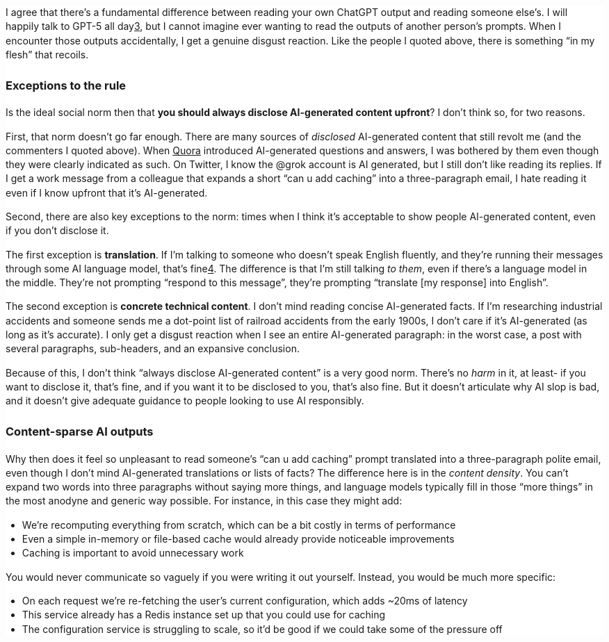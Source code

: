 I agree that there’s a fundamental difference between reading your own ChatGPT output and reading someone else’s. I will happily talk to GPT-5 all day[3](https://www.seangoedecke.com/dont-feed-me-slop/#fn-3), but I cannot imagine ever wanting to read the outputs of another person’s prompts. When I encounter those outputs accidentally, I get a genuine disgust reaction. Like the people I quoted above, there is something “in my flesh” that recoils.

### Exceptions to the rule

Is the ideal social norm then that **you should always disclose AI-generated content upfront**? I don’t think so, for two reasons.

First, that norm doesn’t go far enough. There are many sources of _disclosed_ AI-generated content that still revolt me (and the commenters I quoted above). When [Quora](https://www.quora.com/) introduced AI-generated questions and answers, I was bothered by them even though they were clearly indicated as such. On Twitter, I know the @grok account is AI generated, but I still don’t like reading its replies. If I get a work message from a colleague that expands a short “can u add caching” into a three-paragraph email, I hate reading it even if I know upfront that it’s AI-generated.

Second, there are also key exceptions to the norm: times when I think it’s acceptable to show people AI-generated content, even if you don’t disclose it.

The first exception is **translation**. If I’m talking to someone who doesn’t speak English fluently, and they’re running their messages through some AI language model, that’s fine[4](https://www.seangoedecke.com/dont-feed-me-slop/#fn-4). The difference is that I’m still talking _to them_, even if there’s a language model in the middle. They’re not prompting “respond to this message”, they’re prompting “translate [my response] into English”.

The second exception is **concrete technical content**. I don’t mind reading concise AI-generated facts. If I’m researching industrial accidents and someone sends me a dot-point list of railroad accidents from the early 1900s, I don’t care if it’s AI-generated (as long as it’s accurate). I only get a disgust reaction when I see an entire AI-generated paragraph: in the worst case, a post with several paragraphs, sub-headers, and an expansive conclusion.

Because of this, I don’t think “always disclose AI-generated content” is a very good norm. There’s no _harm_ in it, at least- if you want to disclose it, that’s fine, and if you want it to be disclosed to you, that’s also fine. But it doesn’t articulate why AI slop is bad, and it doesn’t give adequate guidance to people looking to use AI responsibly.

### Content-sparse AI outputs

Why then does it feel so unpleasant to read someone’s “can u add caching” prompt translated into a three-paragraph polite email, even though I don’t mind AI-generated translations or lists of facts? The difference here is in the _content density_. You can’t expand two words into three paragraphs without saying more things, and language models typically fill in those “more things” in the most anodyne and generic way possible. For instance, in this case they might add:

*   We’re recomputing everything from scratch, which can be a bit costly in terms of performance
*   Even a simple in-memory or file-based cache would already provide noticeable improvements
*   Caching is important to avoid unnecessary work

You would never communicate so vaguely if you were writing it out yourself. Instead, you would be much more specific:

*   On each request we’re re-fetching the user’s current configuration, which adds ~20ms of latency
*   This service already has a Redis instance set up that you could use for caching 
*   The configuration service is struggling to scale, so it’d be good if we could take some of the pressure off
